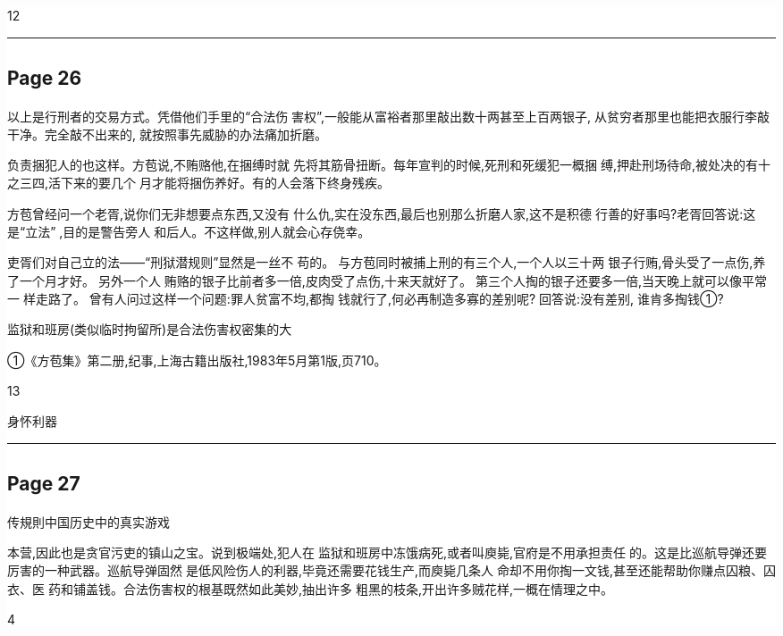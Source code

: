 12


---

## Page 26

以上是行刑者的交易方式。凭借他们手里的“合法伤
害权”,一般能从富裕者那里敲出数十两甚至上百两银子,
从贫穷者那里也能把衣服行李敲干净。完全敲不出来的,
就按照事先威胁的办法痛加折磨。

负责捆犯人的也这样。方苞说,不贿赂他,在捆缚时就
先将其筋骨扭断。每年宣判的时候,死刑和死缓犯一概捆
缚,押赴刑场待命,被处决的有十之三四,活下来的要几个
月才能将捆伤养好。有的人会落下终身残疾。

方苞曾经问一个老胥,说你们无非想要点东西,又没有
什么仇,实在没东西,最后也别那么折磨人家,这不是积德
行善的好事吗?老胥回答说:这是“立法”
,目的是警告旁人
和后人。不这样做,别人就会心存侥幸。

吏胥们对自己立的法——“刑狱潜规则”显然是一丝不
苟的。 与方苞同时被捕上刑的有三个人,一个人以三十两
银子行贿,骨头受了一点伤,养了一个月才好。 另外一个人
贿赂的银子比前者多一倍,皮肉受了点伤,十来天就好了。
第三个人掏的银子还要多一倍,当天晚上就可以像平常一
样走路了。 曾有人问过这样一个问题:罪人贫富不均,都掏
钱就行了,何必再制造多寡的差别呢? 回答说:没有差别,
谁肯多掏钱①?

监狱和班房(类似临时拘留所)是合法伤害权密集的大

①《方苞集》第二册,纪事,上海古籍出版社,1983年5月第1版,页710。

13

身怀利器


---

## Page 27

传規則中国历史中的真实游戏

本营,因此也是贪官污吏的镇山之宝。说到极端处,犯人在
监狱和班房中冻饿病死,或者叫庾毙,官府是不用承担责任
的。这是比巡航导弹还要厉害的一种武器。巡航导弹固然
是低风险伤人的利器,毕竟还需要花钱生产,而庾毙几条人
命却不用你掏一文钱,甚至还能帮助你赚点囚粮、囚衣、医
药和铺盖钱。合法伤害权的根基既然如此美妙,抽出许多
粗黑的枝条,开出许多贼花样,一概在情理之中。

4
